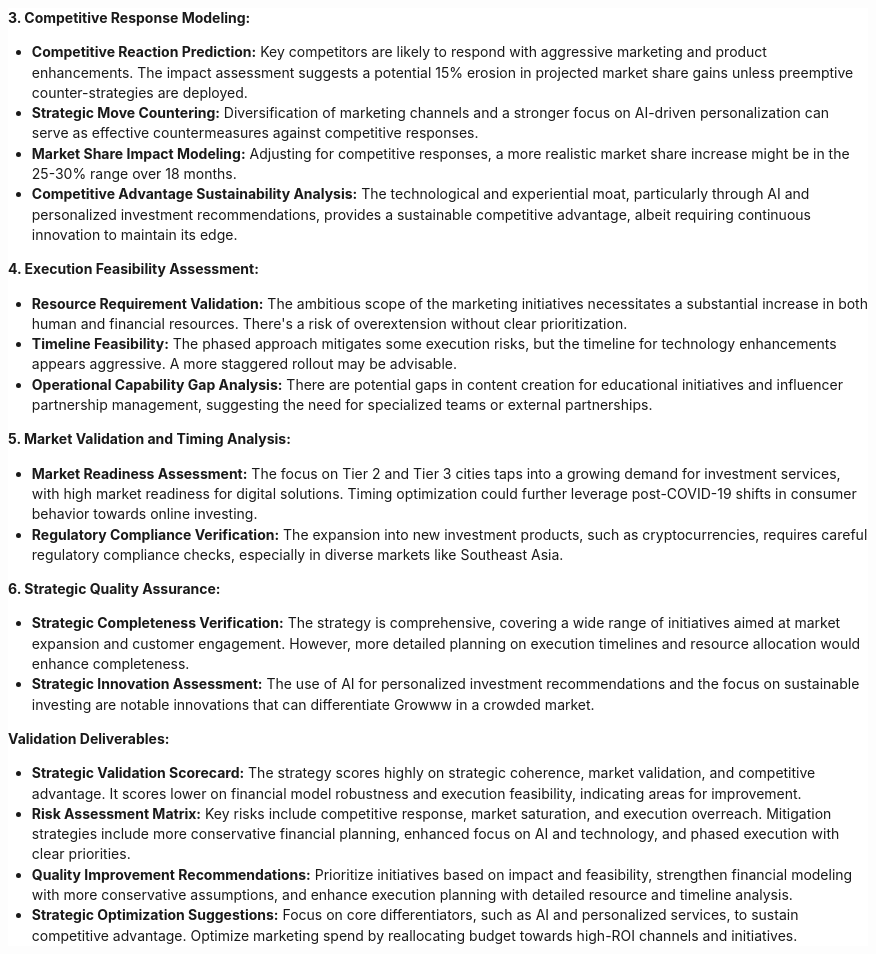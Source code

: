 **3. Competitive Response Modeling:**

- **Competitive Reaction Prediction:** Key competitors are likely to respond with aggressive marketing and product enhancements. The impact assessment suggests a potential 15% erosion in projected market share gains unless preemptive counter-strategies are deployed.
- **Strategic Move Countering:** Diversification of marketing channels and a stronger focus on AI-driven personalization can serve as effective countermeasures against competitive responses.
- **Market Share Impact Modeling:** Adjusting for competitive responses, a more realistic market share increase might be in the 25-30% range over 18 months.
- **Competitive Advantage Sustainability Analysis:** The technological and experiential moat, particularly through AI and personalized investment recommendations, provides a sustainable competitive advantage, albeit requiring continuous innovation to maintain its edge.

**4. Execution Feasibility Assessment:**

- **Resource Requirement Validation:** The ambitious scope of the marketing initiatives necessitates a substantial increase in both human and financial resources. There's a risk of overextension without clear prioritization.
- **Timeline Feasibility:** The phased approach mitigates some execution risks, but the timeline for technology enhancements appears aggressive. A more staggered rollout may be advisable.
- **Operational Capability Gap Analysis:** There are potential gaps in content creation for educational initiatives and influencer partnership management, suggesting the need for specialized teams or external partnerships.

**5. Market Validation and Timing Analysis:**

- **Market Readiness Assessment:** The focus on Tier 2 and Tier 3 cities taps into a growing demand for investment services, with high market readiness for digital solutions. Timing optimization could further leverage post-COVID-19 shifts in consumer behavior towards online investing.
- **Regulatory Compliance Verification:** The expansion into new investment products, such as cryptocurrencies, requires careful regulatory compliance checks, especially in diverse markets like Southeast Asia.

**6. Strategic Quality Assurance:**

- **Strategic Completeness Verification:** The strategy is comprehensive, covering a wide range of initiatives aimed at market expansion and customer engagement. However, more detailed planning on execution timelines and resource allocation would enhance completeness.
- **Strategic Innovation Assessment:** The use of AI for personalized investment recommendations and the focus on sustainable investing are notable innovations that can differentiate Growww in a crowded market.

**Validation Deliverables:**

- **Strategic Validation Scorecard:** The strategy scores highly on strategic coherence, market validation, and competitive advantage. It scores lower on financial model robustness and execution feasibility, indicating areas for improvement.
- **Risk Assessment Matrix:** Key risks include competitive response, market saturation, and execution overreach. Mitigation strategies include more conservative financial planning, enhanced focus on AI and technology, and phased execution with clear priorities.
- **Quality Improvement Recommendations:** Prioritize initiatives based on impact and feasibility, strengthen financial modeling with more conservative assumptions, and enhance execution planning with detailed resource and timeline analysis.
- **Strategic Optimization Suggestions:** Focus on core differentiators, such as AI and personalized services, to sustain competitive advantage. Optimize marketing spend by reallocating budget towards high-ROI channels and initiatives.
